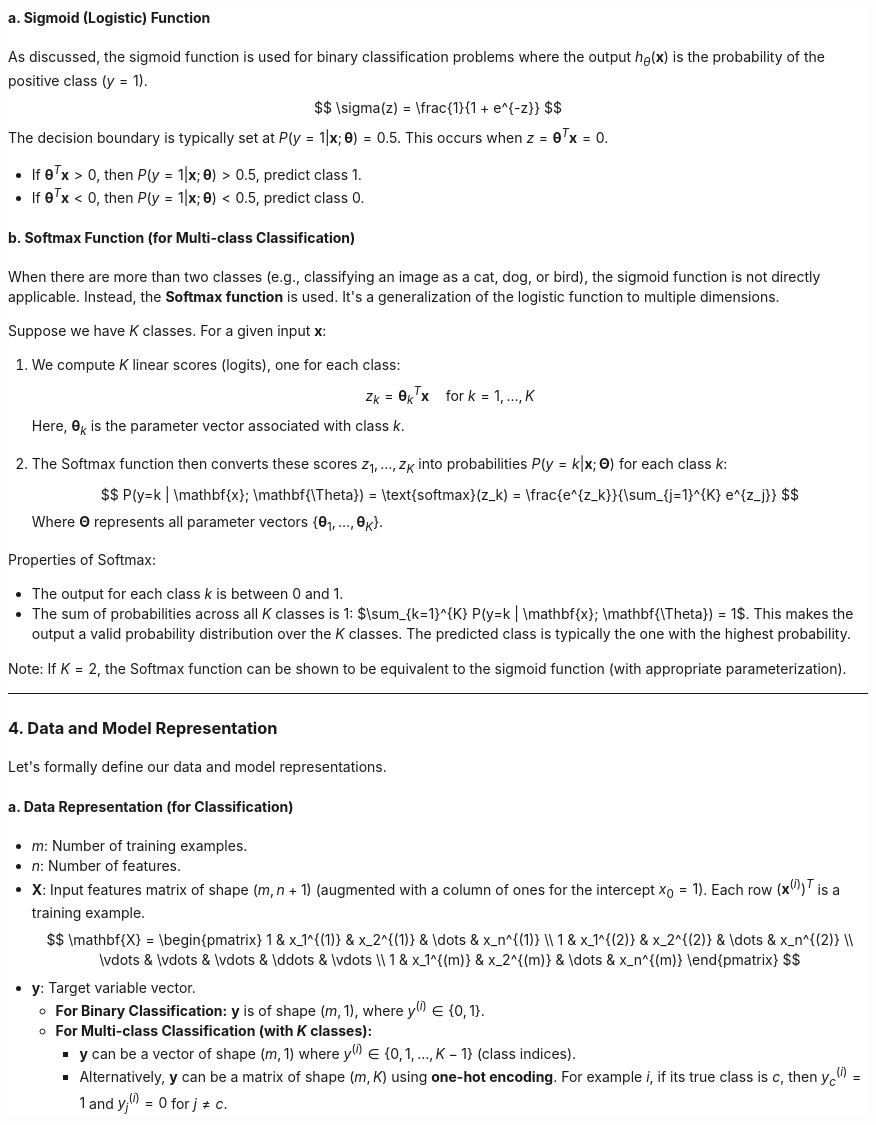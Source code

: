 #### a. Sigmoid (Logistic) Function
As discussed, the sigmoid function is used for binary classification problems where the output $h_\theta(\mathbf{x})$ is the probability of the positive class ($y=1$).
$$ \sigma(z) = \frac{1}{1 + e^{-z}} $$
The decision boundary is typically set at $P(y=1 | \mathbf{x}; \mathbf{\theta}) = 0.5$. This occurs when $z = \mathbf{\theta}^T \mathbf{x} = 0$.
-   If $\mathbf{\theta}^T \mathbf{x} > 0$, then $P(y=1 | \mathbf{x}; \mathbf{\theta}) > 0.5$, predict class 1.
-   If $\mathbf{\theta}^T \mathbf{x} < 0$, then $P(y=1 | \mathbf{x}; \mathbf{\theta}) < 0.5$, predict class 0.

#### b. Softmax Function (for Multi-class Classification)

When there are more than two classes (e.g., classifying an image as a cat, dog, or bird), the sigmoid function is not directly applicable. Instead, the **Softmax function** is used. It's a generalization of the logistic function to multiple dimensions.

Suppose we have $K$ classes. For a given input $\mathbf{x}$:
1.  We compute $K$ linear scores (logits), one for each class:
    $$ z_k = \mathbf{\theta}_k^T \mathbf{x} \quad \text{for } k = 1, \dots, K $$
    Here, $\mathbf{\theta}_k$ is the parameter vector associated with class $k$.

2.  The Softmax function then converts these scores $z_1, \dots, z_K$ into probabilities $P(y=k | \mathbf{x}; \mathbf{\Theta})$ for each class $k$:
    $$ P(y=k | \mathbf{x}; \mathbf{\Theta}) = \text{softmax}(z_k) = \frac{e^{z_k}}{\sum_{j=1}^{K} e^{z_j}} $$
    Where $\mathbf{\Theta}$ represents all parameter vectors $\{\mathbf{\theta}_1, \dots, \mathbf{\theta}_K\}$.

Properties of Softmax:
-   The output for each class $k$ is between 0 and 1.
-   The sum of probabilities across all $K$ classes is 1: $\sum_{k=1}^{K} P(y=k | \mathbf{x}; \mathbf{\Theta}) = 1$.
This makes the output a valid probability distribution over the $K$ classes. The predicted class is typically the one with the highest probability.

Note: If $K=2$, the Softmax function can be shown to be equivalent to the sigmoid function (with appropriate parameterization).

---

### 4. Data and Model Representation

Let's formally define our data and model representations.

#### a. Data Representation (for Classification)

-   $m$: Number of training examples.
-   $n$: Number of features.
-   $\mathbf{X}$: Input features matrix of shape $(m, n+1)$ (augmented with a column of ones for the intercept $x_0=1$). Each row $(\mathbf{x}^{(i)})^T$ is a training example.
    $$
    \mathbf{X} = \begin{pmatrix}
    1 & x_1^{(1)} & x_2^{(1)} & \dots & x_n^{(1)} \\
    1 & x_1^{(2)} & x_2^{(2)} & \dots & x_n^{(2)} \\
    \vdots & \vdots & \vdots & \ddots & \vdots \\
    1 & x_1^{(m)} & x_2^{(m)} & \dots & x_n^{(m)}
    \end{pmatrix}
    $$
-   $\mathbf{y}$: Target variable vector.
    -   **For Binary Classification:** $\mathbf{y}$ is of shape $(m, 1)$, where $y^{(i)} \in \{0, 1\}$.
    -   **For Multi-class Classification (with $K$ classes):**
        -   $\mathbf{y}$ can be a vector of shape $(m, 1)$ where $y^{(i)} \in \{0, 1, \dots, K-1\}$ (class indices).
        -   Alternatively, $\mathbf{y}$ can be a matrix of shape $(m, K)$ using **one-hot encoding**. For example $i$, if its true class is $c$, then $y_c^{(i)}=1$ and $y_j^{(i)}=0$ for $j \neq c$.